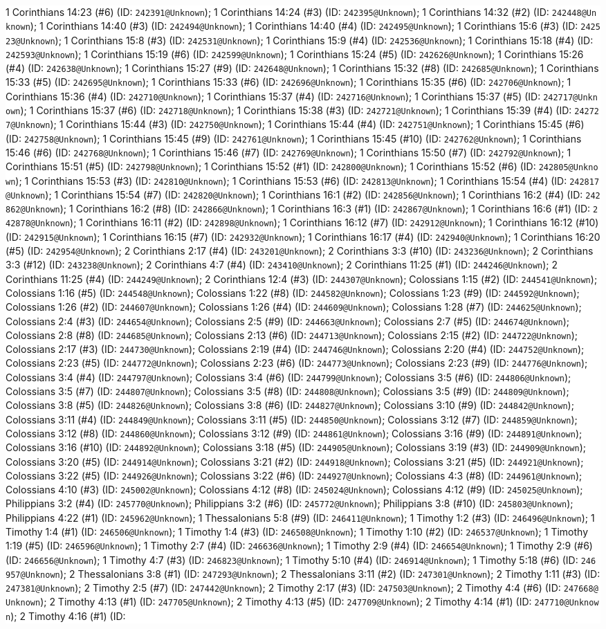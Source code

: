 1 Corinthians 14:23 (#6) (ID: `242391@Unknown`); 1 Corinthians 14:24 (#3) (ID: `242395@Unknown`); 1 Corinthians 14:32 (#2) (ID: `242448@Unknown`); 1 Corinthians 14:40 (#3) (ID: `242494@Unknown`); 1 Corinthians 14:40 (#4) (ID: `242495@Unknown`); 1 Corinthians 15:6 (#3) (ID: `242523@Unknown`); 1 Corinthians 15:8 (#3) (ID: `242531@Unknown`); 1 Corinthians 15:9 (#4) (ID: `242536@Unknown`); 1 Corinthians 15:18 (#4) (ID: `242593@Unknown`); 1 Corinthians 15:19 (#6) (ID: `242599@Unknown`); 1 Corinthians 15:24 (#5) (ID: `242626@Unknown`); 1 Corinthians 15:26 (#4) (ID: `242638@Unknown`); 1 Corinthians 15:27 (#9) (ID: `242648@Unknown`); 1 Corinthians 15:32 (#8) (ID: `242685@Unknown`); 1 Corinthians 15:33 (#5) (ID: `242695@Unknown`); 1 Corinthians 15:33 (#6) (ID: `242696@Unknown`); 1 Corinthians 15:35 (#6) (ID: `242706@Unknown`); 1 Corinthians 15:36 (#4) (ID: `242710@Unknown`); 1 Corinthians 15:37 (#4) (ID: `242716@Unknown`); 1 Corinthians 15:37 (#5) (ID: `242717@Unknown`); 1 Corinthians 15:37 (#6) (ID: `242718@Unknown`); 1 Corinthians 15:38 (#3) (ID: `242721@Unknown`); 1 Corinthians 15:39 (#4) (ID: `242727@Unknown`); 1 Corinthians 15:44 (#3) (ID: `242750@Unknown`); 1 Corinthians 15:44 (#4) (ID: `242751@Unknown`); 1 Corinthians 15:45 (#6) (ID: `242758@Unknown`); 1 Corinthians 15:45 (#9) (ID: `242761@Unknown`); 1 Corinthians 15:45 (#10) (ID: `242762@Unknown`); 1 Corinthians 15:46 (#6) (ID: `242768@Unknown`); 1 Corinthians 15:46 (#7) (ID: `242769@Unknown`); 1 Corinthians 15:50 (#7) (ID: `242792@Unknown`); 1 Corinthians 15:51 (#5) (ID: `242798@Unknown`); 1 Corinthians 15:52 (#1) (ID: `242800@Unknown`); 1 Corinthians 15:52 (#6) (ID: `242805@Unknown`); 1 Corinthians 15:53 (#3) (ID: `242810@Unknown`); 1 Corinthians 15:53 (#6) (ID: `242813@Unknown`); 1 Corinthians 15:54 (#4) (ID: `242817@Unknown`); 1 Corinthians 15:54 (#7) (ID: `242820@Unknown`); 1 Corinthians 16:1 (#2) (ID: `242856@Unknown`); 1 Corinthians 16:2 (#4) (ID: `242862@Unknown`); 1 Corinthians 16:2 (#8) (ID: `242866@Unknown`); 1 Corinthians 16:3 (#1) (ID: `242867@Unknown`); 1 Corinthians 16:6 (#1) (ID: `242878@Unknown`); 1 Corinthians 16:11 (#2) (ID: `242898@Unknown`); 1 Corinthians 16:12 (#7) (ID: `242912@Unknown`); 1 Corinthians 16:12 (#10) (ID: `242915@Unknown`); 1 Corinthians 16:15 (#7) (ID: `242932@Unknown`); 1 Corinthians 16:17 (#4) (ID: `242940@Unknown`); 1 Corinthians 16:20 (#5) (ID: `242954@Unknown`); 2 Corinthians 2:17 (#4) (ID: `243201@Unknown`); 2 Corinthians 3:3 (#10) (ID: `243236@Unknown`); 2 Corinthians 3:3 (#12) (ID: `243238@Unknown`); 2 Corinthians 4:7 (#4) (ID: `243410@Unknown`); 2 Corinthians 11:25 (#1) (ID: `244246@Unknown`); 2 Corinthians 11:25 (#4) (ID: `244249@Unknown`); 2 Corinthians 12:4 (#3) (ID: `244307@Unknown`); Colossians 1:15 (#2) (ID: `244541@Unknown`); Colossians 1:16 (#5) (ID: `244548@Unknown`); Colossians 1:22 (#8) (ID: `244582@Unknown`); Colossians 1:23 (#9) (ID: `244592@Unknown`); Colossians 1:26 (#2) (ID: `244607@Unknown`); Colossians 1:26 (#4) (ID: `244609@Unknown`); Colossians 1:28 (#7) (ID: `244625@Unknown`); Colossians 2:4 (#3) (ID: `244654@Unknown`); Colossians 2:5 (#9) (ID: `244663@Unknown`); Colossians 2:7 (#5) (ID: `244674@Unknown`); Colossians 2:8 (#8) (ID: `244685@Unknown`); Colossians 2:13 (#6) (ID: `244713@Unknown`); Colossians 2:15 (#2) (ID: `244722@Unknown`); Colossians 2:17 (#3) (ID: `244730@Unknown`); Colossians 2:19 (#4) (ID: `244746@Unknown`); Colossians 2:20 (#4) (ID: `244752@Unknown`); Colossians 2:23 (#5) (ID: `244772@Unknown`); Colossians 2:23 (#6) (ID: `244773@Unknown`); Colossians 2:23 (#9) (ID: `244776@Unknown`); Colossians 3:4 (#4) (ID: `244797@Unknown`); Colossians 3:4 (#6) (ID: `244799@Unknown`); Colossians 3:5 (#6) (ID: `244806@Unknown`); Colossians 3:5 (#7) (ID: `244807@Unknown`); Colossians 3:5 (#8) (ID: `244808@Unknown`); Colossians 3:5 (#9) (ID: `244809@Unknown`); Colossians 3:8 (#5) (ID: `244826@Unknown`); Colossians 3:8 (#6) (ID: `244827@Unknown`); Colossians 3:10 (#9) (ID: `244842@Unknown`); Colossians 3:11 (#4) (ID: `244849@Unknown`); Colossians 3:11 (#5) (ID: `244850@Unknown`); Colossians 3:12 (#7) (ID: `244859@Unknown`); Colossians 3:12 (#8) (ID: `244860@Unknown`); Colossians 3:12 (#9) (ID: `244861@Unknown`); Colossians 3:16 (#9) (ID: `244891@Unknown`); Colossians 3:16 (#10) (ID: `244892@Unknown`); Colossians 3:18 (#5) (ID: `244905@Unknown`); Colossians 3:19 (#3) (ID: `244909@Unknown`); Colossians 3:20 (#5) (ID: `244914@Unknown`); Colossians 3:21 (#2) (ID: `244918@Unknown`); Colossians 3:21 (#5) (ID: `244921@Unknown`); Colossians 3:22 (#5) (ID: `244926@Unknown`); Colossians 3:22 (#6) (ID: `244927@Unknown`); Colossians 4:3 (#8) (ID: `244961@Unknown`); Colossians 4:10 (#3) (ID: `245002@Unknown`); Colossians 4:12 (#8) (ID: `245024@Unknown`); Colossians 4:12 (#9) (ID: `245025@Unknown`); Philippians 3:2 (#4) (ID: `245770@Unknown`); Philippians 3:2 (#6) (ID: `245772@Unknown`); Philippians 3:8 (#10) (ID: `245803@Unknown`); Philippians 4:22 (#1) (ID: `245962@Unknown`); 1 Thessalonians 5:8 (#9) (ID: `246411@Unknown`); 1 Timothy 1:2 (#3) (ID: `246496@Unknown`); 1 Timothy 1:4 (#1) (ID: `246506@Unknown`); 1 Timothy 1:4 (#3) (ID: `246508@Unknown`); 1 Timothy 1:10 (#2) (ID: `246537@Unknown`); 1 Timothy 1:19 (#5) (ID: `246596@Unknown`); 1 Timothy 2:7 (#4) (ID: `246636@Unknown`); 1 Timothy 2:9 (#4) (ID: `246654@Unknown`); 1 Timothy 2:9 (#6) (ID: `246656@Unknown`); 1 Timothy 4:7 (#3) (ID: `246823@Unknown`); 1 Timothy 5:10 (#4) (ID: `246914@Unknown`); 1 Timothy 5:18 (#6) (ID: `246957@Unknown`); 2 Thessalonians 3:8 (#1) (ID: `247293@Unknown`); 2 Thessalonians 3:11 (#2) (ID: `247301@Unknown`); 2 Timothy 1:11 (#3) (ID: `247381@Unknown`); 2 Timothy 2:5 (#7) (ID: `247442@Unknown`); 2 Timothy 2:17 (#3) (ID: `247503@Unknown`); 2 Timothy 4:4 (#6) (ID: `247668@Unknown`); 2 Timothy 4:13 (#1) (ID: `247705@Unknown`); 2 Timothy 4:13 (#5) (ID: `247709@Unknown`); 2 Timothy 4:14 (#1) (ID: `247710@Unknown`); 2 Timothy 4:16 (#1) (ID: